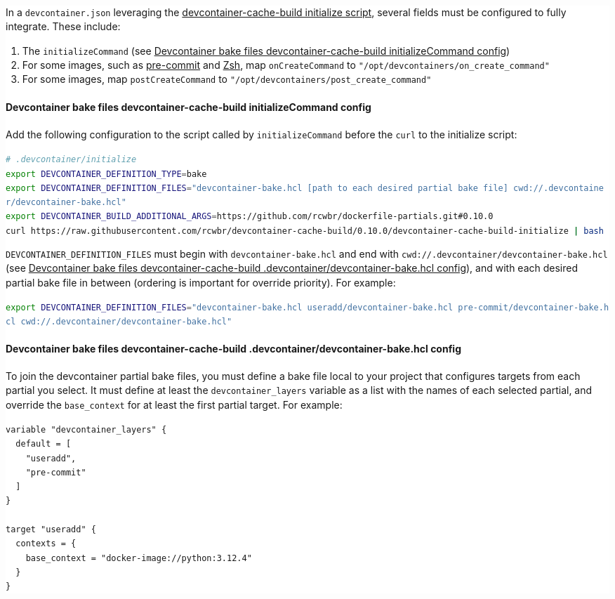In a `devcontainer.json` leveraging the
[devcontainer-cache-build initialize script](https://github.com/rcwbr/devcontainer-cache-build/tree/main?tab=readme-ov-file#initialize-script),
several fields must be configured to fully integrate. These include:

1. The `initializeCommand` (see
   [Devcontainer bake files devcontainer-cache-build initializeCommand config](#devcontainer-bake-files-devcontainer-cache-build-initializecommand-config))
1. For some images, such as [pre-commit](#pre-commit) and [Zsh](#zsh), map `onCreateCommand` to
   `"/opt/devcontainers/on_create_command"`
1. For some images, map `postCreateCommand` to `"/opt/devcontainers/post_create_command"`

#### Devcontainer bake files devcontainer-cache-build initializeCommand config<a name="devcontainer-bake-files-devcontainer-cache-build-initializecommand-config"></a>

Add the following configuration to the script called by `initializeCommand` before the `curl` to the
initialize script:

```bash
# .devcontainer/initialize
export DEVCONTAINER_DEFINITION_TYPE=bake
export DEVCONTAINER_DEFINITION_FILES="devcontainer-bake.hcl [path to each desired partial bake file] cwd://.devcontainer/devcontainer-bake.hcl"
export DEVCONTAINER_BUILD_ADDITIONAL_ARGS=https://github.com/rcwbr/dockerfile-partials.git#0.10.0
curl https://raw.githubusercontent.com/rcwbr/devcontainer-cache-build/0.10.0/devcontainer-cache-build-initialize | bash
```

`DEVCONTAINER_DEFINITION_FILES` must begin with `devcontainer-bake.hcl` and end with
`cwd://.devcontainer/devcontainer-bake.hcl` (see
[Devcontainer bake files devcontainer-cache-build .devcontainer/devcontainer-bake.hcl config](#devcontainer-bake-files-devcontainer-cache-build-devcontainerdevcontainer-bakehcl-config)),
and with each desired partial bake file in between (ordering is important for override priority).
For example:

```bash
export DEVCONTAINER_DEFINITION_FILES="devcontainer-bake.hcl useradd/devcontainer-bake.hcl pre-commit/devcontainer-bake.hcl cwd://.devcontainer/devcontainer-bake.hcl"
```

#### Devcontainer bake files devcontainer-cache-build .devcontainer/devcontainer-bake.hcl config<a name="devcontainer-bake-files-devcontainer-cache-build-devcontainerdevcontainer-bakehcl-config"></a>

To join the devcontainer partial bake files, you must define a bake file local to your project that
configures targets from each partial you select. It must define at least the `devcontainer_layers`
variable as a list with the names of each selected partial, and override the `base_context` for at
least the first partial target. For example:

```hcl
variable "devcontainer_layers" {
  default = [
    "useradd",
    "pre-commit"
  ]
}

target "useradd" {
  contexts = {
    base_context = "docker-image://python:3.12.4"
  }
}
```

